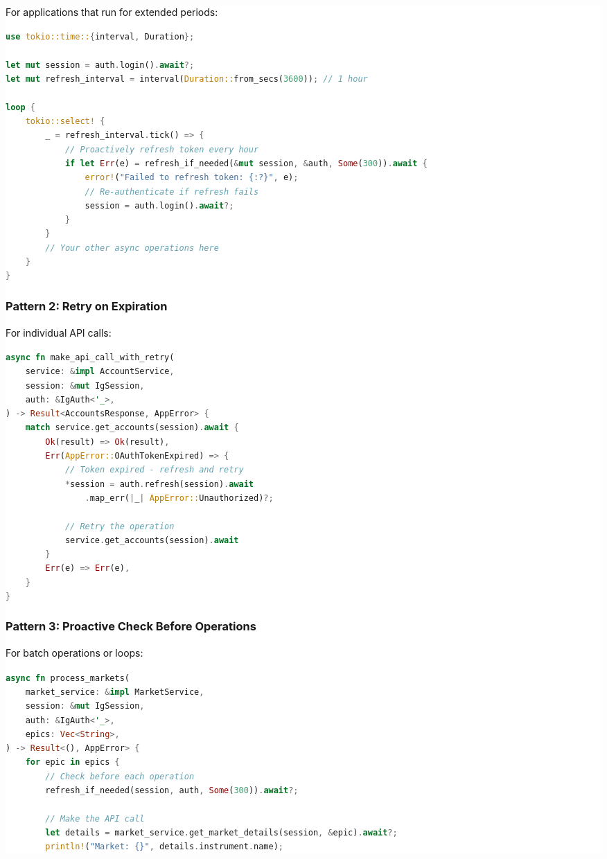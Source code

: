 For applications that run for extended periods:

```rust
use tokio::time::{interval, Duration};

let mut session = auth.login().await?;
let mut refresh_interval = interval(Duration::from_secs(3600)); // 1 hour

loop {
    tokio::select! {
        _ = refresh_interval.tick() => {
            // Proactively refresh token every hour
            if let Err(e) = refresh_if_needed(&mut session, &auth, Some(300)).await {
                error!("Failed to refresh token: {:?}", e);
                // Re-authenticate if refresh fails
                session = auth.login().await?;
            }
        }
        // Your other async operations here
    }
}
```

### Pattern 2: Retry on Expiration

For individual API calls:

```rust
async fn make_api_call_with_retry(
    service: &impl AccountService,
    session: &mut IgSession,
    auth: &IgAuth<'_>,
) -> Result<AccountsResponse, AppError> {
    match service.get_accounts(session).await {
        Ok(result) => Ok(result),
        Err(AppError::OAuthTokenExpired) => {
            // Token expired - refresh and retry
            *session = auth.refresh(session).await
                .map_err(|_| AppError::Unauthorized)?;
            
            // Retry the operation
            service.get_accounts(session).await
        }
        Err(e) => Err(e),
    }
}
```

### Pattern 3: Proactive Check Before Operations

For batch operations or loops:

```rust
async fn process_markets(
    market_service: &impl MarketService,
    session: &mut IgSession,
    auth: &IgAuth<'_>,
    epics: Vec<String>,
) -> Result<(), AppError> {
    for epic in epics {
        // Check before each operation
        refresh_if_needed(session, auth, Some(300)).await?;
        
        // Make the API call
        let details = market_service.get_market_details(session, &epic).await?;
        println!("Market: {}", details.instrument.name);
```